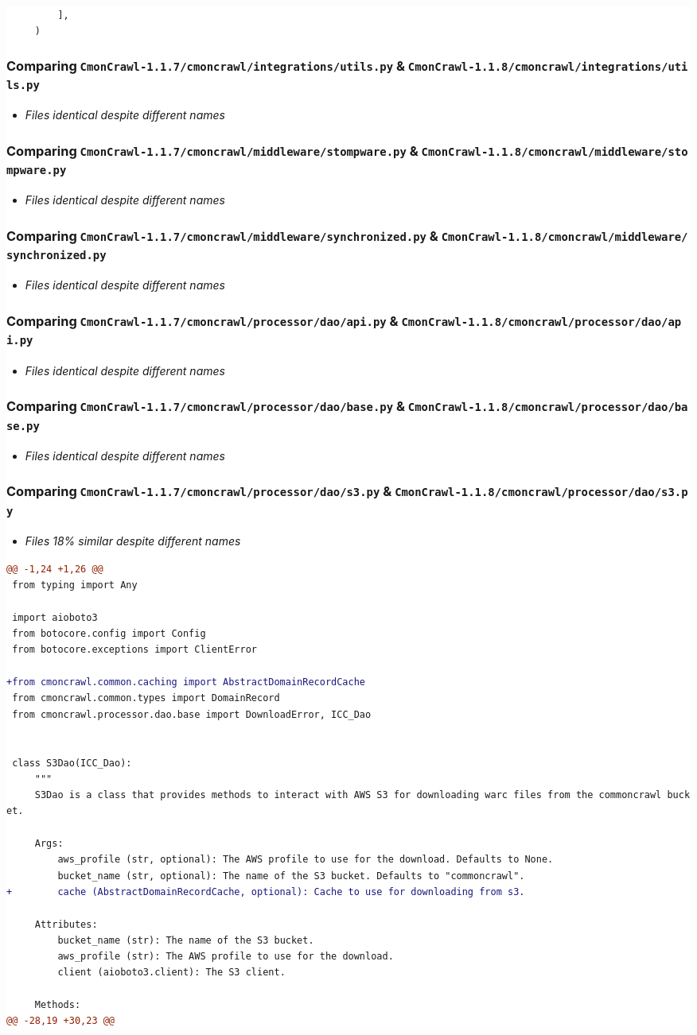 ```diff
         ],
     )
```

### Comparing `CmonCrawl-1.1.7/cmoncrawl/integrations/utils.py` & `CmonCrawl-1.1.8/cmoncrawl/integrations/utils.py`

 * *Files identical despite different names*

### Comparing `CmonCrawl-1.1.7/cmoncrawl/middleware/stompware.py` & `CmonCrawl-1.1.8/cmoncrawl/middleware/stompware.py`

 * *Files identical despite different names*

### Comparing `CmonCrawl-1.1.7/cmoncrawl/middleware/synchronized.py` & `CmonCrawl-1.1.8/cmoncrawl/middleware/synchronized.py`

 * *Files identical despite different names*

### Comparing `CmonCrawl-1.1.7/cmoncrawl/processor/dao/api.py` & `CmonCrawl-1.1.8/cmoncrawl/processor/dao/api.py`

 * *Files identical despite different names*

### Comparing `CmonCrawl-1.1.7/cmoncrawl/processor/dao/base.py` & `CmonCrawl-1.1.8/cmoncrawl/processor/dao/base.py`

 * *Files identical despite different names*

### Comparing `CmonCrawl-1.1.7/cmoncrawl/processor/dao/s3.py` & `CmonCrawl-1.1.8/cmoncrawl/processor/dao/s3.py`

 * *Files 18% similar despite different names*

```diff
@@ -1,24 +1,26 @@
 from typing import Any
 
 import aioboto3
 from botocore.config import Config
 from botocore.exceptions import ClientError
 
+from cmoncrawl.common.caching import AbstractDomainRecordCache
 from cmoncrawl.common.types import DomainRecord
 from cmoncrawl.processor.dao.base import DownloadError, ICC_Dao
 
 
 class S3Dao(ICC_Dao):
     """
     S3Dao is a class that provides methods to interact with AWS S3 for downloading warc files from the commoncrawl bucket.
 
     Args:
         aws_profile (str, optional): The AWS profile to use for the download. Defaults to None.
         bucket_name (str, optional): The name of the S3 bucket. Defaults to "commoncrawl".
+        cache (AbstractDomainRecordCache, optional): Cache to use for downloading from s3.
 
     Attributes:
         bucket_name (str): The name of the S3 bucket.
         aws_profile (str): The AWS profile to use for the download.
         client (aioboto3.client): The S3 client.
 
     Methods:
@@ -28,19 +30,23 @@
```
